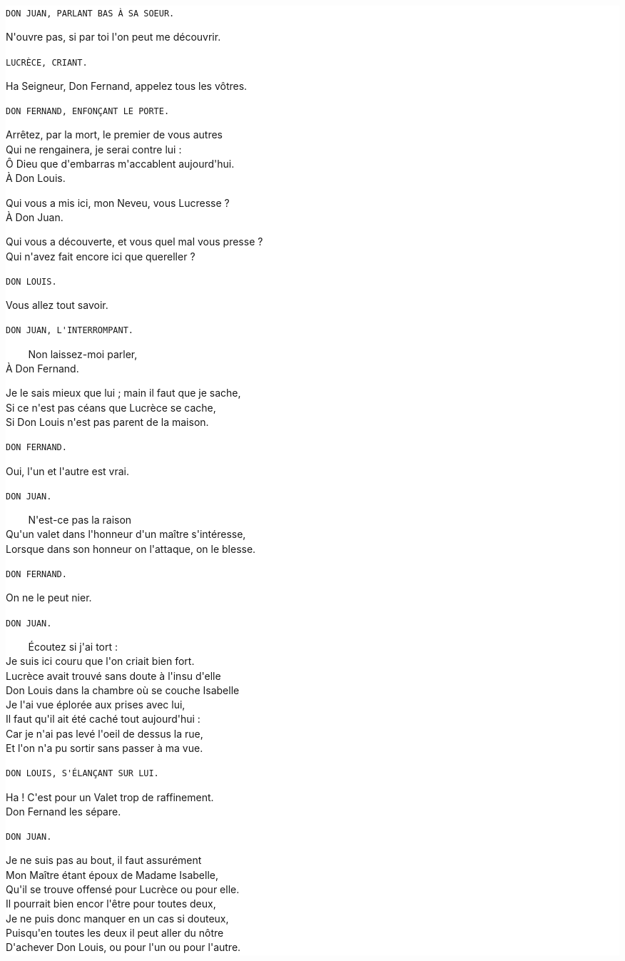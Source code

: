 
    DON JUAN, PARLANT BAS À SA SOEUR. 
N'ouvre pas, si par toi l'on peut me découvrir.  

    LUCRÈCE, CRIANT.
Ha Seigneur, Don Fernand, appelez tous les vôtres.  

    DON FERNAND, ENFONÇANT LE PORTE.
Arrêtez, par la mort, le premier de vous autres  
Qui ne rengainera, je serai contre lui :  
Ô Dieu que d'embarras m'accablent aujourd'hui.  
À Don Louis.

Qui vous a mis ici, mon Neveu, vous Lucresse ?  
À Don Juan.

Qui vous a découverte, et vous quel mal vous presse ?  
Qui n'avez fait encore ici que quereller ?  

    DON LOUIS.
Vous allez tout savoir.  

    DON JUAN, L'INTERROMPANT.
        Non laissez-moi parler,  
À Don Fernand.

Je le sais mieux que lui ; main il faut que je sache,  
Si ce n'est pas céans que Lucrèce se cache,  
Si Don Louis n'est pas parent de la maison.  

    DON FERNAND.
Oui, l'un et l'autre est vrai.  

    DON JUAN.
        N'est-ce pas la raison  
Qu'un valet dans l'honneur d'un maître s'intéresse,  
Lorsque dans son honneur on l'attaque, on le blesse.  

    DON FERNAND.
On ne le peut nier.  

    DON JUAN.
        Écoutez si j'ai tort :  
Je suis ici couru que l'on criait bien fort.  
Lucrèce avait trouvé sans doute à l'insu d'elle  
Don Louis dans la chambre où se couche Isabelle  
Je l'ai vue éplorée aux prises avec lui,  
Il faut qu'il ait été caché tout aujourd'hui :  
Car je n'ai pas levé l'oeil de dessus la rue,  
Et l'on n'a pu sortir sans passer à ma vue.  

    DON LOUIS, S'ÉLANÇANT SUR LUI.
Ha ! C'est pour un Valet trop de raffinement.  
Don Fernand les sépare.


    DON JUAN.
Je ne suis pas au bout, il faut assurément  
Mon Maître étant époux de Madame Isabelle,  
Qu'il se trouve offensé pour Lucrèce ou pour elle.  
Il pourrait bien encor l'être pour toutes deux,  
Je ne puis donc manquer en un cas si douteux,  
Puisqu'en toutes les deux il peut aller du nôtre  
D'achever Don Louis, ou pour l'un ou pour l'autre.  
